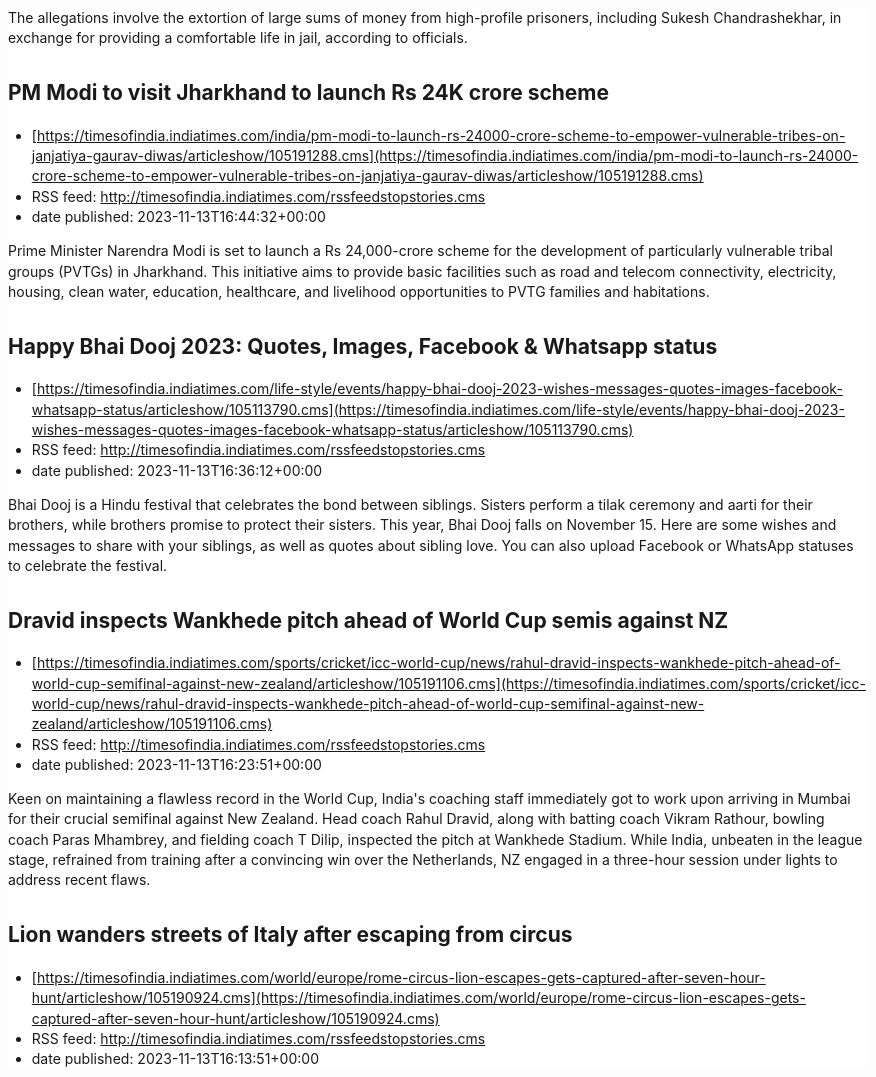 The allegations involve the extortion of large sums of money from high-profile prisoners, including Sukesh Chandrashekhar, in exchange for providing a comfortable life in jail, according to officials.

## PM Modi to visit Jharkhand to launch Rs 24K crore scheme
 - [https://timesofindia.indiatimes.com/india/pm-modi-to-launch-rs-24000-crore-scheme-to-empower-vulnerable-tribes-on-janjatiya-gaurav-diwas/articleshow/105191288.cms](https://timesofindia.indiatimes.com/india/pm-modi-to-launch-rs-24000-crore-scheme-to-empower-vulnerable-tribes-on-janjatiya-gaurav-diwas/articleshow/105191288.cms)
 - RSS feed: http://timesofindia.indiatimes.com/rssfeedstopstories.cms
 - date published: 2023-11-13T16:44:32+00:00

Prime Minister Narendra Modi is set to launch a Rs 24,000-crore scheme for the development of particularly vulnerable tribal groups (PVTGs) in Jharkhand. This initiative aims to provide basic facilities such as road and telecom connectivity, electricity, housing, clean water, education, healthcare, and livelihood opportunities to PVTG families and habitations.

## Happy Bhai Dooj 2023: Quotes, Images, Facebook & Whatsapp status
 - [https://timesofindia.indiatimes.com/life-style/events/happy-bhai-dooj-2023-wishes-messages-quotes-images-facebook-whatsapp-status/articleshow/105113790.cms](https://timesofindia.indiatimes.com/life-style/events/happy-bhai-dooj-2023-wishes-messages-quotes-images-facebook-whatsapp-status/articleshow/105113790.cms)
 - RSS feed: http://timesofindia.indiatimes.com/rssfeedstopstories.cms
 - date published: 2023-11-13T16:36:12+00:00

Bhai Dooj is a Hindu festival that celebrates the bond between siblings. Sisters perform a tilak ceremony and aarti for their brothers, while brothers promise to protect their sisters. This year, Bhai Dooj falls on November 15. Here are some wishes and messages to share with your siblings, as well as quotes about sibling love. You can also upload Facebook or WhatsApp statuses to celebrate the festival.

## Dravid inspects Wankhede pitch ahead of World Cup semis against NZ
 - [https://timesofindia.indiatimes.com/sports/cricket/icc-world-cup/news/rahul-dravid-inspects-wankhede-pitch-ahead-of-world-cup-semifinal-against-new-zealand/articleshow/105191106.cms](https://timesofindia.indiatimes.com/sports/cricket/icc-world-cup/news/rahul-dravid-inspects-wankhede-pitch-ahead-of-world-cup-semifinal-against-new-zealand/articleshow/105191106.cms)
 - RSS feed: http://timesofindia.indiatimes.com/rssfeedstopstories.cms
 - date published: 2023-11-13T16:23:51+00:00

Keen on maintaining a flawless record in the World Cup, India's coaching staff immediately got to work upon arriving in Mumbai for their crucial semifinal against New Zealand. Head coach Rahul Dravid, along with batting coach Vikram Rathour, bowling coach Paras Mhambrey, and fielding coach T Dilip, inspected the pitch at Wankhede Stadium. While India, unbeaten in the league stage, refrained from training after a convincing win over the Netherlands, NZ engaged in a three-hour session under lights to address recent flaws.

## Lion wanders streets of Italy after escaping from circus
 - [https://timesofindia.indiatimes.com/world/europe/rome-circus-lion-escapes-gets-captured-after-seven-hour-hunt/articleshow/105190924.cms](https://timesofindia.indiatimes.com/world/europe/rome-circus-lion-escapes-gets-captured-after-seven-hour-hunt/articleshow/105190924.cms)
 - RSS feed: http://timesofindia.indiatimes.com/rssfeedstopstories.cms
 - date published: 2023-11-13T16:13:51+00:00
